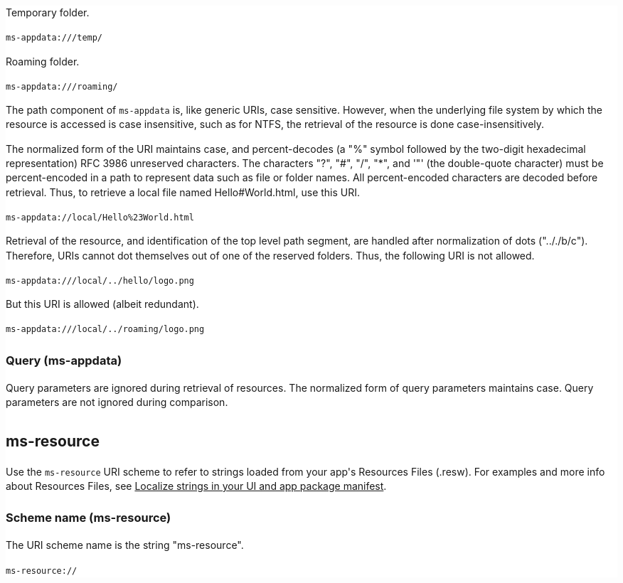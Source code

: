 Temporary folder.

```xml
ms-appdata:///temp/
```

Roaming folder.

```xml
ms-appdata:///roaming/
```

The path component of `ms-appdata` is, like generic URIs, case sensitive. However, when the underlying file system by which the resource is accessed is case insensitive, such as for NTFS, the retrieval of the resource is done case-insensitively.

The normalized form of the URI maintains case, and percent-decodes (a "%" symbol followed by the two-digit hexadecimal representation) RFC 3986 unreserved characters. The characters "?", "#", "/", "*", and '"' (the double-quote character) must be percent-encoded in a path to represent data such as file or folder names. All percent-encoded characters are decoded before retrieval. Thus, to retrieve a local file named Hello#World.html, use this URI.

```xml
ms-appdata://local/Hello%23World.html
```

Retrieval of the resource, and identification of the top level path segment, are handled after normalization of dots (".././b/c"). Therefore, URIs cannot dot themselves out of one of the reserved folders. Thus, the following URI is not allowed.

```xml
ms-appdata:///local/../hello/logo.png
```

But this URI is allowed (albeit redundant).

```xml
ms-appdata:///local/../roaming/logo.png
```

### Query (ms-appdata)

Query parameters are ignored during retrieval of resources. The normalized form of query parameters maintains case. Query parameters are not ignored during comparison.

## ms-resource

Use the `ms-resource` URI scheme to refer to strings loaded from your app's Resources Files (.resw). For examples and more info about Resources Files, see [Localize strings in your UI and app package manifest](localize-strings-ui-manifest.md).

### Scheme name (ms-resource)

The URI scheme name is the string "ms-resource".

```xml
ms-resource://
```
